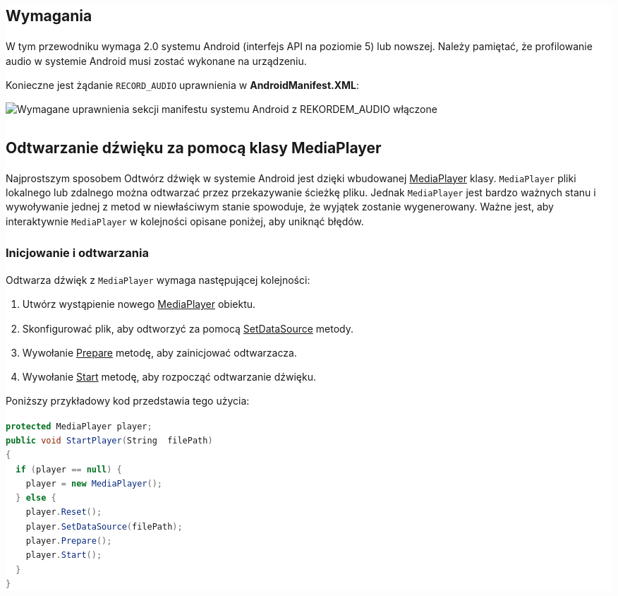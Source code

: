 
## <a name="requirements"></a>Wymagania

W tym przewodniku wymaga 2.0 systemu Android (interfejs API na poziomie 5) lub nowszej. Należy pamiętać, że profilowanie audio w systemie Android musi zostać wykonane na urządzeniu.

Konieczne jest żądanie `RECORD_AUDIO` uprawnienia w **AndroidManifest.XML**:

![Wymagane uprawnienia sekcji manifestu systemu Android z REKORDEM\_AUDIO włączone](android-audio-images/image01.png)


<a name="Playing_Audio_with_the_MediaPlayer_Class" />

## <a name="playing-audio-with-the-mediaplayer-class"></a>Odtwarzanie dźwięku za pomocą klasy MediaPlayer

Najprostszym sposobem Odtwórz dźwięk w systemie Android jest dzięki wbudowanej [MediaPlayer](https://developer.xamarin.com/api/type/Android.Media.MediaPlayer/) klasy.
`MediaPlayer` pliki lokalnego lub zdalnego można odtwarzać przez przekazywanie ścieżkę pliku. Jednak `MediaPlayer` jest bardzo ważnych stanu i wywoływanie jednej z metod w niewłaściwym stanie spowoduje, że wyjątek zostanie wygenerowany. Ważne jest, aby interaktywnie `MediaPlayer` w kolejności opisane poniżej, aby uniknąć błędów.


<a name="Initializing_and_Playing" />

### <a name="initializing-and-playing"></a>Inicjowanie i odtwarzania

Odtwarza dźwięk z `MediaPlayer` wymaga następującej kolejności:

1. Utwórz wystąpienie nowego [MediaPlayer](https://developer.xamarin.com/api/type/Android.Media.MediaPlayer/) obiektu.

1. Skonfigurować plik, aby odtworzyć za pomocą [SetDataSource](https://developer.xamarin.com/api/member/Android.Media.MediaPlayer.SetDataSource/p/Java.IO.FileDescriptor/) metody.

1. Wywołanie [Prepare](https://developer.xamarin.com/api/member/Android.Media.MediaPlayer.Prepare/) metodę, aby zainicjować odtwarzacza.

1. Wywołanie [Start](https://developer.xamarin.com/api/member/Android.Media.MediaPlayer.Start/) metodę, aby rozpocząć odtwarzanie dźwięku.


Poniższy przykładowy kod przedstawia tego użycia:

```csharp
protected MediaPlayer player;
public void StartPlayer(String  filePath)
{
  if (player == null) {
    player = new MediaPlayer();
  } else {
    player.Reset();
    player.SetDataSource(filePath);
    player.Prepare();
    player.Start();
  }
}
```
